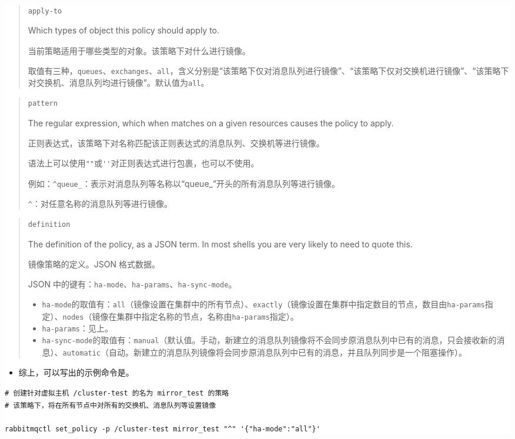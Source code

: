

> `apply-to`
>
> Which types of object this policy should apply to. 
>
> 当前策略适用于哪些类型的对象。该策略下对什么进行镜像。
>
> 取值有三种，`queues`、`exchanges`、`all`，含义分别是“该策略下仅对消息队列进行镜像”、“该策略下仅对交换机进行镜像”、“该策略下对交换机、消息队列均进行镜像”。默认值为`all`。



> `pattern`
>
> The regular expression, which when matches on a given resources causes the policy to apply.
>
> 正则表达式，该策略下对名称匹配该正则表达式的消息队列、交换机等进行镜像。
>
> 语法上可以使用`""`或`''`对正则表达式进行包裹，也可以不使用。
>
> 
>
> 例如：`^queue_`：表示对消息队列等名称以“queue_”开头的所有消息队列等进行镜像。
>
> `^`：对任意名称的消息队列等进行镜像。



> `definition`
>
> The definition of the policy, as a JSON term. In most shells you are very likely to need to quote this.
>
> 镜像策略的定义。JSON 格式数据。
>
> JSON 中的键有：`ha-mode`、`ha-params`、`ha-sync-mode`。
>
> - `ha-mode`的取值有：`all`（镜像设置在集群中的所有节点）、`exactly`（镜像设置在集群中指定数目的节点，数目由`ha-params`指定）、`nodes`（镜像在集群中指定名称的节点，名称由`ha-params`指定）。
> - `ha-params`：见上。
> - `ha-sync-mode`的取值有：`manual`（默认值。手动，新建立的消息队列镜像将不会同步原消息队列中已有的消息，只会接收新的消息）、`automatic`（自动。新建立的消息队列镜像将会同步原消息队列中已有的消息，并且队列同步是一个阻塞操作）。



- 综上，可以写出的示例命令是。



```shell
# 创建针对虚拟主机 /cluster-test 的名为 mirror_test 的策略
# 该策略下，将在所有节点中对所有的交换机、消息队列等设置镜像

rabbitmqctl set_policy -p /cluster-test mirror_test "^" '{"ha-mode":"all"}'
```


